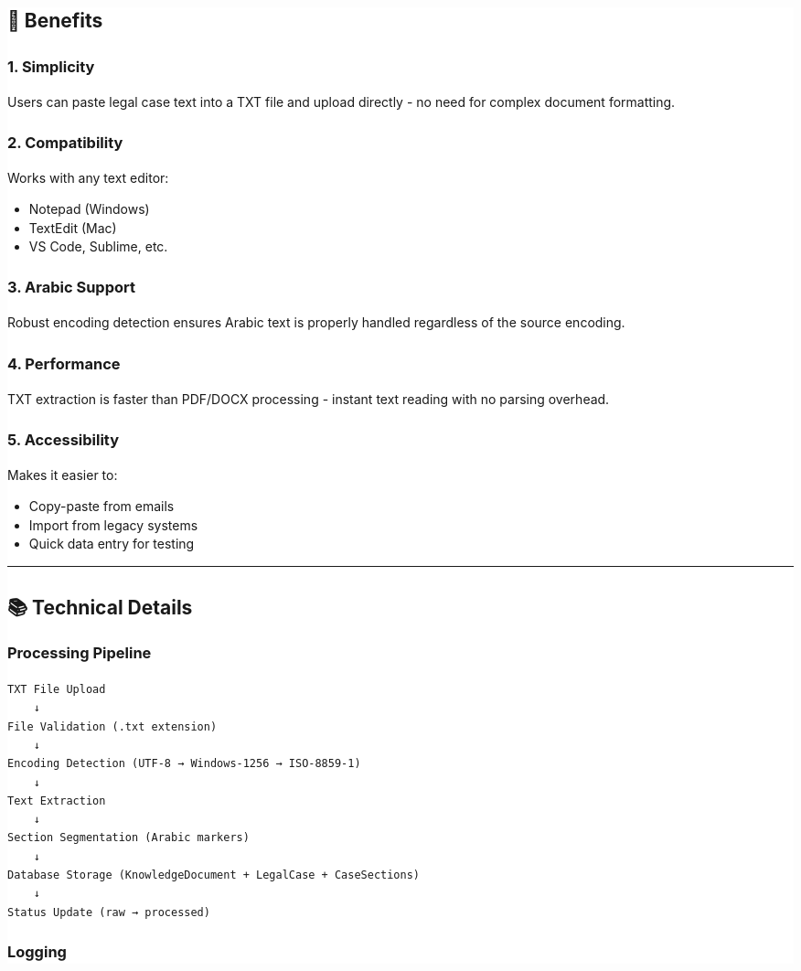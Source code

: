 
## 🎯 Benefits

### 1. **Simplicity**
Users can paste legal case text into a TXT file and upload directly - no need for complex document formatting.

### 2. **Compatibility**
Works with any text editor:
- Notepad (Windows)
- TextEdit (Mac)
- VS Code, Sublime, etc.

### 3. **Arabic Support**
Robust encoding detection ensures Arabic text is properly handled regardless of the source encoding.

### 4. **Performance**
TXT extraction is faster than PDF/DOCX processing - instant text reading with no parsing overhead.

### 5. **Accessibility**
Makes it easier to:
- Copy-paste from emails
- Import from legacy systems
- Quick data entry for testing

---

## 📚 Technical Details

### Processing Pipeline

```
TXT File Upload
    ↓
File Validation (.txt extension)
    ↓
Encoding Detection (UTF-8 → Windows-1256 → ISO-8859-1)
    ↓
Text Extraction
    ↓
Section Segmentation (Arabic markers)
    ↓
Database Storage (KnowledgeDocument + LegalCase + CaseSections)
    ↓
Status Update (raw → processed)
```

### Logging
